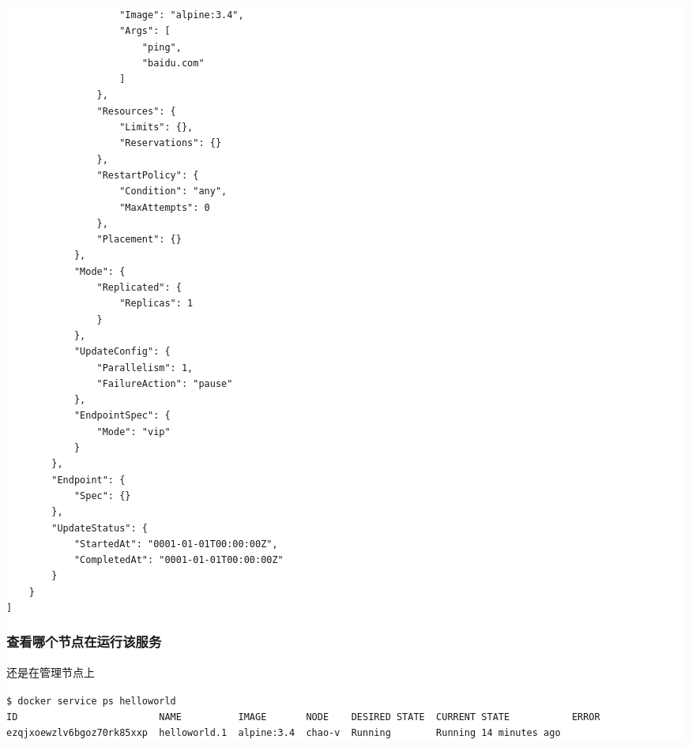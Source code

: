 ```shell
                    "Image": "alpine:3.4",
                    "Args": [
                        "ping",
                        "baidu.com"
                    ]
                },
                "Resources": {
                    "Limits": {},
                    "Reservations": {}
                },
                "RestartPolicy": {
                    "Condition": "any",
                    "MaxAttempts": 0
                },
                "Placement": {}
            },
            "Mode": {
                "Replicated": {
                    "Replicas": 1
                }
            },
            "UpdateConfig": {
                "Parallelism": 1,
                "FailureAction": "pause"
            },
            "EndpointSpec": {
                "Mode": "vip"
            }
        },
        "Endpoint": {
            "Spec": {}
        },
        "UpdateStatus": {
            "StartedAt": "0001-01-01T00:00:00Z",
            "CompletedAt": "0001-01-01T00:00:00Z"
        }
    }
]
```

### 查看哪个节点在运行该服务

还是在管理节点上

```shell
$ docker service ps helloworld 
ID                         NAME          IMAGE       NODE    DESIRED STATE  CURRENT STATE           ERROR
ezqjxoewzlv6bgoz70rk85xxp  helloworld.1  alpine:3.4  chao-v  Running        Running 14 minutes ago  
```
